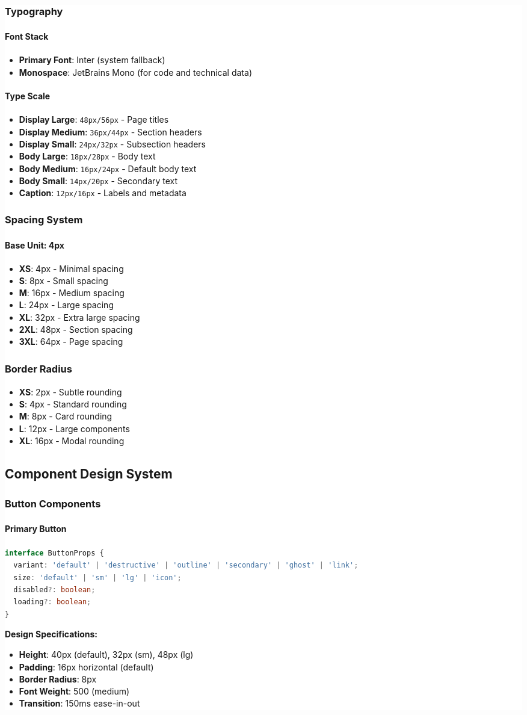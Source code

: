 ### Typography

#### Font Stack
- **Primary Font**: Inter (system fallback)
- **Monospace**: JetBrains Mono (for code and technical data)

#### Type Scale
- **Display Large**: `48px/56px` - Page titles
- **Display Medium**: `36px/44px` - Section headers
- **Display Small**: `24px/32px` - Subsection headers
- **Body Large**: `18px/28px` - Body text
- **Body Medium**: `16px/24px` - Default body text
- **Body Small**: `14px/20px` - Secondary text
- **Caption**: `12px/16px` - Labels and metadata

### Spacing System

#### Base Unit: 4px
- **XS**: 4px - Minimal spacing
- **S**: 8px - Small spacing
- **M**: 16px - Medium spacing
- **L**: 24px - Large spacing
- **XL**: 32px - Extra large spacing
- **2XL**: 48px - Section spacing
- **3XL**: 64px - Page spacing

### Border Radius
- **XS**: 2px - Subtle rounding
- **S**: 4px - Standard rounding
- **M**: 8px - Card rounding
- **L**: 12px - Large components
- **XL**: 16px - Modal rounding

## Component Design System

### Button Components

#### Primary Button
```typescript
interface ButtonProps {
  variant: 'default' | 'destructive' | 'outline' | 'secondary' | 'ghost' | 'link';
  size: 'default' | 'sm' | 'lg' | 'icon';
  disabled?: boolean;
  loading?: boolean;
}
```

**Design Specifications:**
- **Height**: 40px (default), 32px (sm), 48px (lg)
- **Padding**: 16px horizontal (default)
- **Border Radius**: 8px
- **Font Weight**: 500 (medium)
- **Transition**: 150ms ease-in-out
